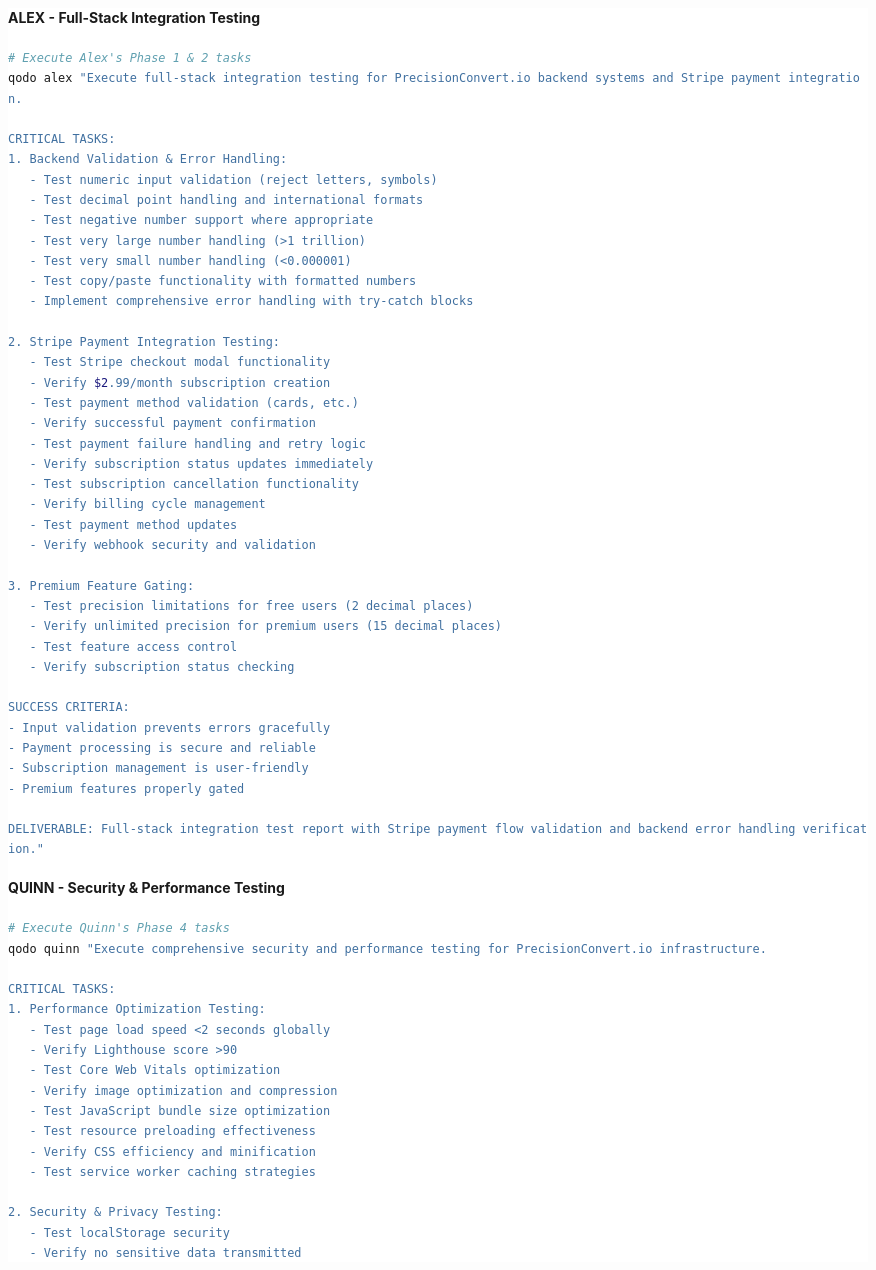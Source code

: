 #### ALEX - Full-Stack Integration Testing
```bash
# Execute Alex's Phase 1 & 2 tasks
qodo alex "Execute full-stack integration testing for PrecisionConvert.io backend systems and Stripe payment integration.

CRITICAL TASKS:
1. Backend Validation & Error Handling:
   - Test numeric input validation (reject letters, symbols)
   - Test decimal point handling and international formats
   - Test negative number support where appropriate
   - Test very large number handling (>1 trillion)
   - Test very small number handling (<0.000001)
   - Test copy/paste functionality with formatted numbers
   - Implement comprehensive error handling with try-catch blocks

2. Stripe Payment Integration Testing:
   - Test Stripe checkout modal functionality
   - Verify $2.99/month subscription creation
   - Test payment method validation (cards, etc.)
   - Verify successful payment confirmation
   - Test payment failure handling and retry logic
   - Verify subscription status updates immediately
   - Test subscription cancellation functionality
   - Verify billing cycle management
   - Test payment method updates
   - Verify webhook security and validation

3. Premium Feature Gating:
   - Test precision limitations for free users (2 decimal places)
   - Verify unlimited precision for premium users (15 decimal places)
   - Test feature access control
   - Verify subscription status checking

SUCCESS CRITERIA:
- Input validation prevents errors gracefully
- Payment processing is secure and reliable
- Subscription management is user-friendly
- Premium features properly gated

DELIVERABLE: Full-stack integration test report with Stripe payment flow validation and backend error handling verification."
```

#### QUINN - Security & Performance Testing
```bash
# Execute Quinn's Phase 4 tasks
qodo quinn "Execute comprehensive security and performance testing for PrecisionConvert.io infrastructure.

CRITICAL TASKS:
1. Performance Optimization Testing:
   - Test page load speed <2 seconds globally
   - Verify Lighthouse score >90
   - Test Core Web Vitals optimization
   - Verify image optimization and compression
   - Test JavaScript bundle size optimization
   - Test resource preloading effectiveness
   - Verify CSS efficiency and minification
   - Test service worker caching strategies

2. Security & Privacy Testing:
   - Test localStorage security
   - Verify no sensitive data transmitted
```